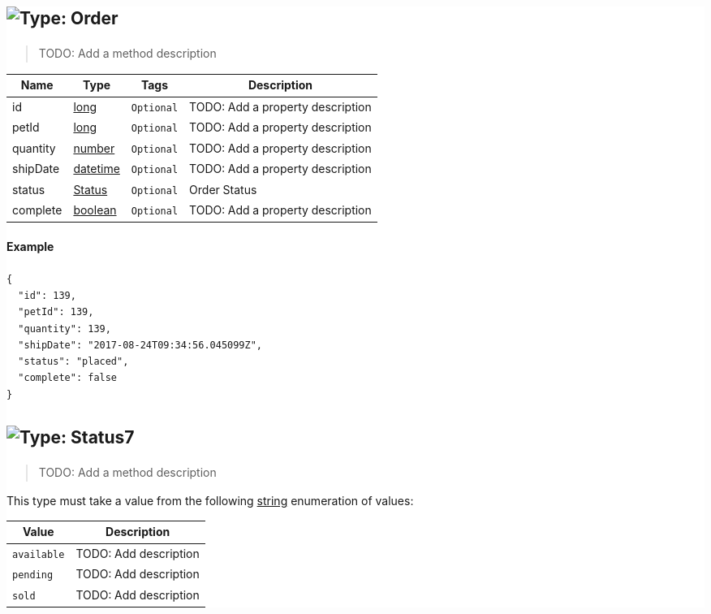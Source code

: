 

## <a name="order"></a>![Type: ](https://apidocs.io/img/method.png "Order") Order



> TODO: Add a method description





| Name | Type | Tags | Description |
|-----------|------| ---- |-------------| 
| id | [long](#api_types) |  ``` Optional ```  | TODO: Add a property description | 
| petId | [long](#api_types) |  ``` Optional ```  | TODO: Add a property description | 
| quantity | [number](#api_types) |  ``` Optional ```  | TODO: Add a property description | 
| shipDate | [datetime](#api_types) |  ``` Optional ```  | TODO: Add a property description | 
| status | [Status](#status) |  ``` Optional ```  | Order Status | 
| complete | [boolean](#api_types) |  ``` Optional ```  | TODO: Add a property description | 



#### Example
```
{
  "id": 139,
  "petId": 139,
  "quantity": 139,
  "shipDate": "2017-08-24T09:34:56.045099Z",
  "status": "placed",
  "complete": false
}
```



## <a name="status7"></a>![Type: ](https://apidocs.io/img/method.png "Status7") Status7



> TODO: Add a method description





This type must take a value from the following [string](#api_types) enumeration of values:

| Value | Description |
| ----- | --------------- |
| `available` | TODO: Add description | 
| `pending` | TODO: Add description | 
| `sold` | TODO: Add description | 

